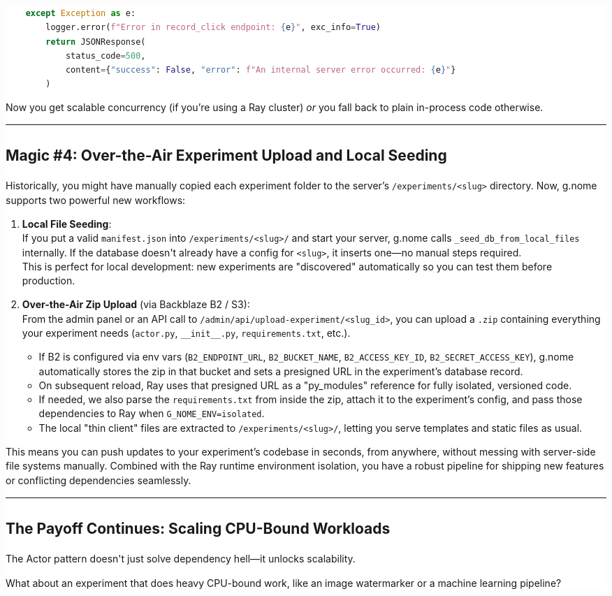 ```python  
    except Exception as e:  
        logger.error(f"Error in record_click endpoint: {e}", exc_info=True)  
        return JSONResponse(  
            status_code=500,  
            content={"success": False, "error": f"An internal server error occurred: {e}"}  
        )  
```  
  
Now you get scalable concurrency (if you’re using a Ray cluster) *or* you fall back to plain in-process code otherwise.  
  
---  
  
## Magic #4: Over-the-Air Experiment Upload and Local Seeding  
  
Historically, you might have manually copied each experiment folder to the server’s `/experiments/<slug>` directory. Now, g.nome supports two powerful new workflows:  
  
1. **Local File Seeding**:    
   If you put a valid `manifest.json` into `/experiments/<slug>/` and start your server, g.nome calls `_seed_db_from_local_files` internally. If the database doesn't already have a config for `<slug>`, it inserts one—no manual steps required.    
   This is perfect for local development: new experiments are "discovered" automatically so you can test them before production.  
  
2. **Over-the-Air Zip Upload** (via Backblaze B2 / S3):    
   From the admin panel or an API call to `/admin/api/upload-experiment/<slug_id>`, you can upload a `.zip` containing everything your experiment needs (`actor.py`, `__init__.py`, `requirements.txt`, etc.).    
   - If B2 is configured via env vars (`B2_ENDPOINT_URL`, `B2_BUCKET_NAME`, `B2_ACCESS_KEY_ID`, `B2_SECRET_ACCESS_KEY`), g.nome automatically stores the zip in that bucket and sets a presigned URL in the experiment’s database record.    
   - On subsequent reload, Ray uses that presigned URL as a "py_modules" reference for fully isolated, versioned code.    
   - If needed, we also parse the `requirements.txt` from inside the zip, attach it to the experiment’s config, and pass those dependencies to Ray when `G_NOME_ENV=isolated`.    
   - The local "thin client" files are extracted to `/experiments/<slug>/`, letting you serve templates and static files as usual.    
  
This means you can push updates to your experiment’s codebase in seconds, from anywhere, without messing with server-side file systems manually. Combined with the Ray runtime environment isolation, you have a robust pipeline for shipping new features or conflicting dependencies seamlessly.  
  
---  
  
## The Payoff Continues: Scaling CPU-Bound Workloads  
  
The Actor pattern doesn't just solve dependency hell—it unlocks scalability.  
  
What about an experiment that does heavy CPU-bound work, like an image watermarker or a machine learning pipeline?  
  